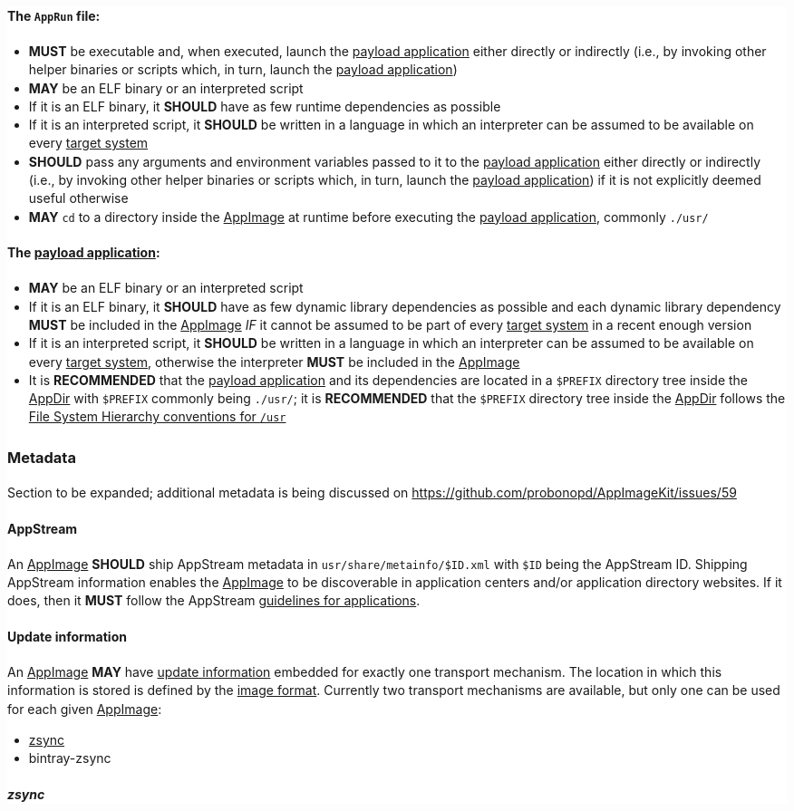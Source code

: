 #### The `AppRun` file:

* **MUST** be executable and, when executed, launch the [payload application] either directly or indirectly (i.e., by invoking other helper binaries or scripts which, in turn, launch the [payload application])
* **MAY** be an ELF binary or an interpreted script
* If it is an ELF binary, it **SHOULD** have as few runtime dependencies as possible
* If it is an interpreted script, it **SHOULD** be written in a language in which an interpreter can be assumed to be available on every [target system]
* **SHOULD** pass any arguments and environment variables passed to it to the [payload application] either directly or indirectly (i.e., by invoking other helper binaries or scripts which, in turn, launch the [payload application]) if it is not explicitly deemed useful otherwise
* **MAY** `cd` to a directory inside the [AppImage] at runtime before executing the [payload application], commonly `./usr/` 

#### The [payload application]:

* **MAY** be an ELF binary or an interpreted script
* If it is an ELF binary, it **SHOULD** have as few dynamic library dependencies as possible and each dynamic library dependency **MUST** be included in the [AppImage] *IF* it cannot be assumed to be part of every [target system] in a recent enough version
* If it is an interpreted script, it **SHOULD** be written in a language in which an interpreter can be assumed to be available on every [target system], otherwise the interpreter **MUST** be included in the [AppImage]
* It is **RECOMMENDED** that the [payload application] and its dependencies are located in a `$PREFIX` directory tree inside the [AppDir] with `$PREFIX` commonly being `./usr/`; it is **RECOMMENDED** that the `$PREFIX` directory tree inside the [AppDir] follows the [File System Hierarchy conventions for `/usr`](http://refspecs.linuxfoundation.org/FHS_3.0/fhs/ch04.html)


### Metadata

Section to be expanded; additional metadata is being discussed on <https://github.com/probonopd/AppImageKit/issues/59>

#### AppStream

An [AppImage] **SHOULD** ship AppStream metadata in `usr/share/metainfo/$ID.xml` with `$ID` being the AppStream ID. Shipping AppStream information enables the [AppImage] to be discoverable in application centers and/or application directory websites. If it does, then it **MUST** follow the AppStream [guidelines for applications](https://github.com/hughsie/appstream-glib#guidelines-for-applications).

#### Update information

An [AppImage] **MAY** have [update information] embedded for exactly one transport mechanism. The location in which this information is stored is defined by the [image format](#image-format). Currently two transport mechanisms are available, but only one can be used for each given [AppImage]:

 * [zsync]
 * bintray-zsync
 
##### zsync


[Introduction]: #introduction "Introduction"
[Revision History]: #revision-history "Revision History"
[Definitions]: #definitions "Definitions"
[Specification]: #specification "Specification"
[General Format]: #general-format "Specification - General Format"
[Runtime Behavior]: #runtime-behavior "Specification - Runtime Behavior"
  [Initial Run]: #initial-run "Specification - Runtime Behavior - Initial Run"
  [Subsequent Runs]: #subsequent-runs "Specification - Runtime Behavior - Subsequent Runs"
  [Every Run]: #every-run "Specification - Runtime Behavior - Every Run"
[AppImage Types]: #appimage-types "Specification - AppImage Types"
  [Type 000]: #type-000 "Specification - Image Format - Type 000"
  [Type 001]: #type-001 "Specification - Image Format - Type 001"
[Contents of the image]: #contents-of-the-image "Specification - Contents of the image"
  [The filesystem image]: #the-filesystem-image "Specification - Contents of the image - The filesystem image"
  [The AppRun file]: #the-apprun-file "Specification - Contents of the image - The AppRun file"
  [The payload application]: #the-payload-application "Specification - Contents of the image - The payload application"
[Metadata]: #metadata "Specification - Metadata"
  [AppStream]: #appstream "Specification - Metadata - AppStream"
  [Update Information]: #update-information "Specification - Metadata - Update Information"
[Desktop Integration]: #desktop-integration "Specification - Desktop Integration"
[AppDir]: #appdir "AppDir: Application Directory (as used in the ROX Desktop)"
[AppImage]: #appimage "AppImage: The packaging format defined in this Specification, or an application packaged in this format"
[AppImage Standards Version]: #appimage-standards-version "AppImage Standards Version: The version of this Specification with which a particular AppImage complies. (Identified in the Metadata)"
[AppImage Type]: #appimage-type "AppImage Type: The representation of an AppImage on disk. Identified by a Type Byte (0x00-0xFF) or equivalent 3-digit Decimal Type (000-255)."
[Type Byte]: #appimage-type "Type Byte: A magic byte of range 0x00 to 0xFF that is used to identify the AppImage Type"
[Decimal Type]: #appimage-type "Decimal Type: A 3-digit decimal representation of the Type Byte, ranging from 000-255"
[AppImageKit]: #appimagekit "AppImageKit: A packaging tool for building AppImages"
[delta updates]: #delta-updates "Delta update: An efficient method of updating software which only downloads the changed part of each file."
[.desktop file]: #desktop-file ".desktop file: A Desktop Entry File following the Desktop Entry Specificiation"
[MIME Type]: #mime-type "MIME Type: A media type or file format identifier"
[payload application]: #payload-application "Payload application: The software application contained within an AppImage"
[target system]: #target-systems "Target System(s): The system(s) on which an AppImage is intended to run"
[zsync]: #zsync "zsync: A file transfer program that facilitates delta updates."